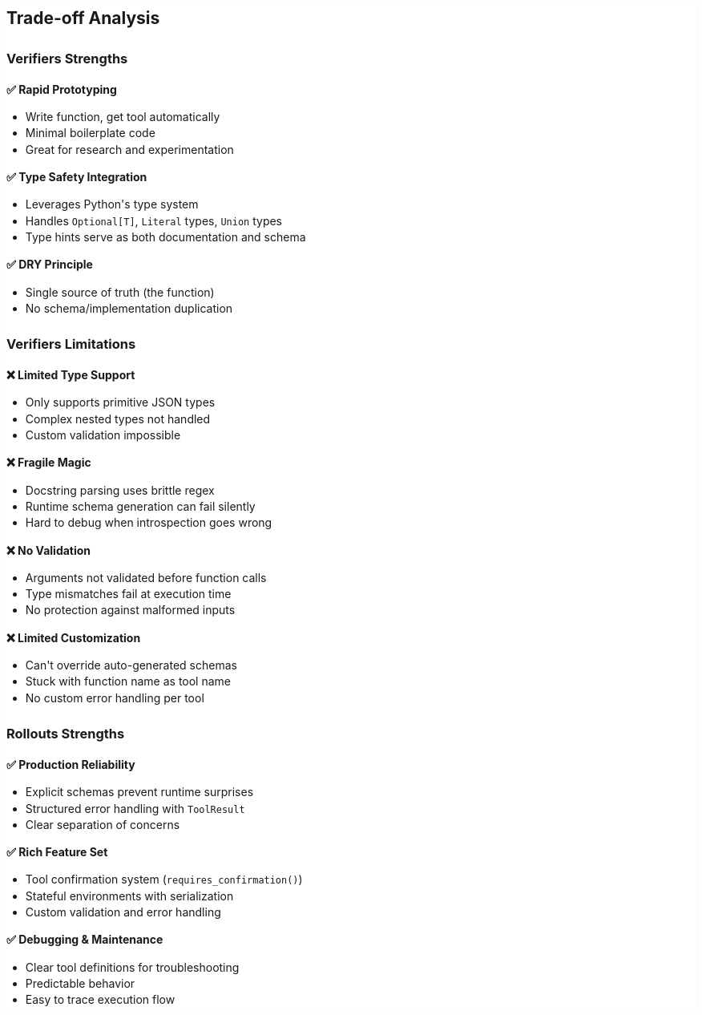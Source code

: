 ## Trade-off Analysis

### Verifiers Strengths

**✅ Rapid Prototyping**
- Write function, get tool automatically
- Minimal boilerplate code
- Great for research and experimentation

**✅ Type Safety Integration**
- Leverages Python's type system
- Handles `Optional[T]`, `Literal` types, `Union` types
- Type hints serve as both documentation and schema

**✅ DRY Principle**
- Single source of truth (the function)
- No schema/implementation duplication

### Verifiers Limitations

**❌ Limited Type Support**
- Only supports primitive JSON types
- Complex nested types not handled
- Custom validation impossible

**❌ Fragile Magic**
- Docstring parsing uses brittle regex
- Runtime schema generation can fail silently
- Hard to debug when introspection goes wrong

**❌ No Validation**
- Arguments not validated before function calls
- Type mismatches fail at execution time
- No protection against malformed inputs

**❌ Limited Customization**
- Can't override auto-generated schemas
- Stuck with function name as tool name
- No custom error handling per tool

### Rollouts Strengths

**✅ Production Reliability**
- Explicit schemas prevent runtime surprises
- Structured error handling with `ToolResult`
- Clear separation of concerns

**✅ Rich Feature Set**
- Tool confirmation system (`requires_confirmation()`)
- Stateful environments with serialization
- Custom validation and error handling

**✅ Debugging & Maintenance**
- Clear tool definitions for troubleshooting
- Predictable behavior
- Easy to trace execution flow
